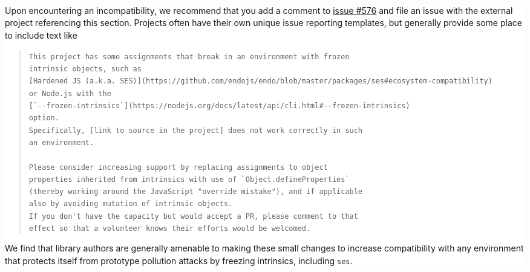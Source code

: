 Upon encountering an incompatibility, we recommend that you add a comment to
[issue #576][incompatibility tracking] and file an issue with the external
project referencing this section.
Projects often have their own unique issue reporting templates, but generally
provide some place to include text like

> ```
> This project has some assignments that break in an environment with frozen
> intrinsic objects, such as
> [Hardened JS (a.k.a. SES)](https://github.com/endojs/endo/blob/master/packages/ses#ecosystem-compatibility)
> or Node.js with the
> [`--frozen-intrinsics`](https://nodejs.org/docs/latest/api/cli.html#--frozen-intrinsics)
> option.
> Specifically, [link to source in the project] does not work correctly in such
> an environment.
>
> Please consider increasing support by replacing assignments to object
> properties inherited from intrinsics with use of `Object.defineProperties`
> (thereby working around the JavaScript "override mistake"), and if applicable
> also by avoiding mutation of intrinsic objects.
> If you don't have the capacity but would accept a PR, please comment to that
> effect so that a volunteer knows their efforts would be welcomed.
> ```

We find that library authors are generally amenable to making these small changes to increase
compatibility with any environment that protects itself from prototype pollution attacks by freezing
intrinsics, including `ses`.

[Hardened JavaScript]: https://hardenedjs.org/
[define shim]: https://en.wikipedia.org/wiki/Shim_(computing)
[Endo Matrix]: https://matrix.to/#/#endojs:matrix.org
[incompatibility tracking]: https://github.com/endojs/endo/issues/576
[Node frozen intrinsics]: https://nodejs.org/docs/latest/api/cli.html#--frozen-intrinsics
[override mistake]: https://web.archive.org/web/20141230041441/http://wiki.ecmascript.org/doku.php?id=strawman:fixing_override_mistake
[SECURITY.md]: https://github.com/endojs/endo/blob/master/packages/ses/SECURITY.md
[SES Issues]: https://github.com/endojs/endo/issues
[SES proposal]: https://github.com/tc39/proposal-ses
[SES Strategy Group]: https://groups.google.com/g/ses-strategy
[SES Strategy Recordings]: https://www.youtube.com/playlist?list=PLzDw4TTug5O1jzKodRDp3qec8zl88oxGd


  [<propertyKey>]: {